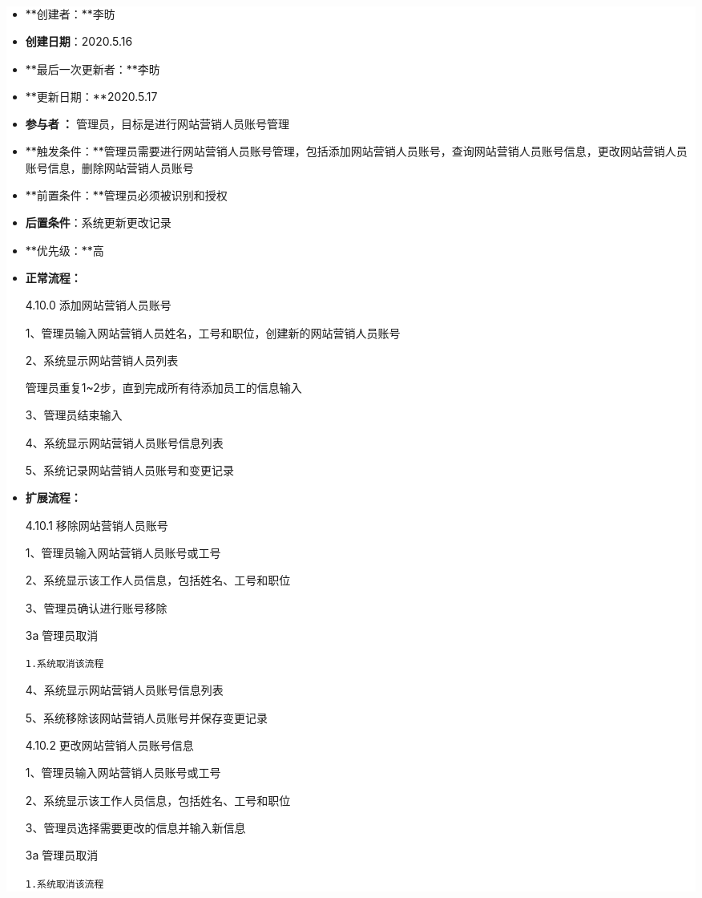- **创建者：**李昉

- **创建日期**：2020.5.16

- **最后一次更新者：**李昉

- **更新日期：**2020.5.17

- **参与者 ：** 管理员，目标是进行网站营销人员账号管理

- **触发条件：**管理员需要进行网站营销人员账号管理，包括添加网站营销人员账号，查询网站营销人员账号信息，更改网站营销人员账号信息，删除网站营销人员账号

- **前置条件：**管理员必须被识别和授权

- **后置条件**：系统更新更改记录

- **优先级：**高

- **正常流程：**

  4.10.0 添加网站营销人员账号

  1、管理员输入网站营销人员姓名，工号和职位，创建新的网站营销人员账号

  2、系统显示网站营销人员列表

  管理员重复1~2步，直到完成所有待添加员工的信息输入

  3、管理员结束输入

  4、系统显示网站营销人员账号信息列表

  5、系统记录网站营销人员账号和变更记录

- **扩展流程：**

  4.10.1 移除网站营销人员账号

  1、管理员输入网站营销人员账号或工号

  2、系统显示该工作人员信息，包括姓名、工号和职位

  3、管理员确认进行账号移除

  3a 管理员取消

  ```
  1.系统取消该流程  ​ 
  ```

  4、系统显示网站营销人员账号信息列表

  5、系统移除该网站营销人员账号并保存变更记录

  4.10.2 更改网站营销人员账号信息

  1、管理员输入网站营销人员账号或工号

  2、系统显示该工作人员信息，包括姓名、工号和职位

  3、管理员选择需要更改的信息并输入新信息

  3a 管理员取消

  ```
  1.系统取消该流程
  ```
